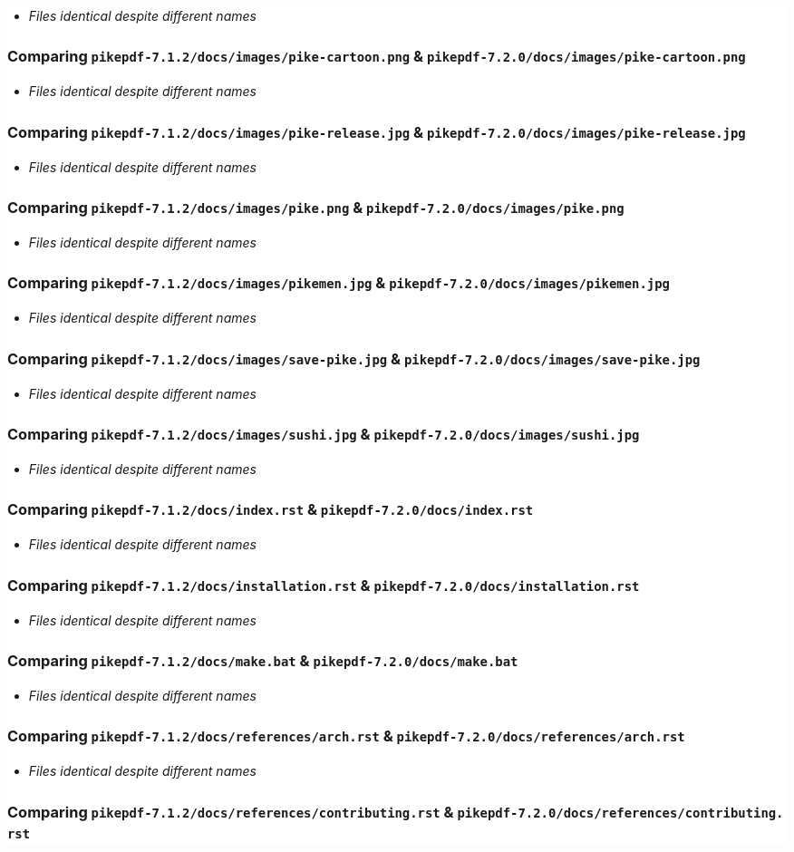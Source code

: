  * *Files identical despite different names*

### Comparing `pikepdf-7.1.2/docs/images/pike-cartoon.png` & `pikepdf-7.2.0/docs/images/pike-cartoon.png`

 * *Files identical despite different names*

### Comparing `pikepdf-7.1.2/docs/images/pike-release.jpg` & `pikepdf-7.2.0/docs/images/pike-release.jpg`

 * *Files identical despite different names*

### Comparing `pikepdf-7.1.2/docs/images/pike.png` & `pikepdf-7.2.0/docs/images/pike.png`

 * *Files identical despite different names*

### Comparing `pikepdf-7.1.2/docs/images/pikemen.jpg` & `pikepdf-7.2.0/docs/images/pikemen.jpg`

 * *Files identical despite different names*

### Comparing `pikepdf-7.1.2/docs/images/save-pike.jpg` & `pikepdf-7.2.0/docs/images/save-pike.jpg`

 * *Files identical despite different names*

### Comparing `pikepdf-7.1.2/docs/images/sushi.jpg` & `pikepdf-7.2.0/docs/images/sushi.jpg`

 * *Files identical despite different names*

### Comparing `pikepdf-7.1.2/docs/index.rst` & `pikepdf-7.2.0/docs/index.rst`

 * *Files identical despite different names*

### Comparing `pikepdf-7.1.2/docs/installation.rst` & `pikepdf-7.2.0/docs/installation.rst`

 * *Files identical despite different names*

### Comparing `pikepdf-7.1.2/docs/make.bat` & `pikepdf-7.2.0/docs/make.bat`

 * *Files identical despite different names*

### Comparing `pikepdf-7.1.2/docs/references/arch.rst` & `pikepdf-7.2.0/docs/references/arch.rst`

 * *Files identical despite different names*

### Comparing `pikepdf-7.1.2/docs/references/contributing.rst` & `pikepdf-7.2.0/docs/references/contributing.rst`
